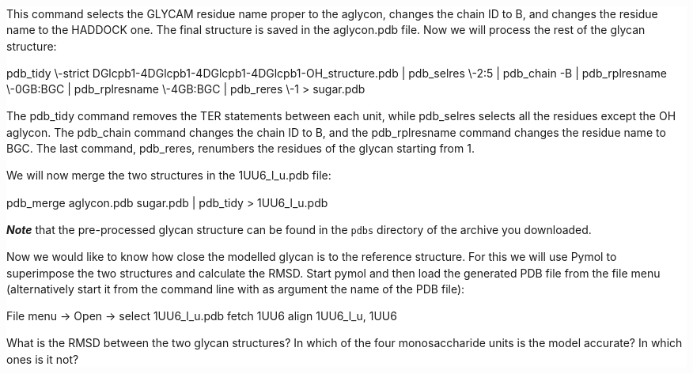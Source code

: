 This command selects the GLYCAM residue name proper to the aglycon, changes the chain ID to B, 
and changes the residue name to the HADDOCK one. The final structure is saved in the aglycon.pdb file. Now we will process the rest of the glycan structure:

<a class="prompt prompt-cmd">
pdb_tidy \-strict DGlcpb1-4DGlcpb1-4DGlcpb1-4DGlcpb1-OH_structure.pdb | pdb_selres \-2:5 | pdb_chain -B | pdb_rplresname \-0GB:BGC | pdb_rplresname \-4GB:BGC | pdb_reres \-1 > sugar.pdb
</a>

The pdb_tidy command removes the TER statements between each unit, while pdb_selres selects all 
the residues except the OH aglycon. The pdb_chain command changes the chain ID to B, and the pdb_rplresname 
command changes the residue name to BGC. The last command, pdb_reres, renumbers the residues of the glycan starting from 1. 

We will now merge the two structures in the 1UU6_l_u.pdb file:

<a class="prompt prompt-cmd">
pdb_merge aglycon.pdb sugar.pdb | pdb_tidy > 1UU6_l_u.pdb
</a>

_**Note**_ that the pre-processed glycan structure can be found in the `pdbs` directory of the archive you downloaded.

Now we would like to know how close the modelled glycan is to the reference structure. 
For this we will use Pymol to superimpose the two structures and calculate the RMSD.
Start pymol and then load the generated PDB file from the file menu 
(alternatively start it from the command line with as argument the name of the PDB file):

<a class="prompt prompt-pymol">
File menu -> Open -> select 1UU6_l_u.pdb
</a>

<a class="prompt prompt-pymol">
fetch 1UU6
</a>

<a class="prompt prompt-pymol">
align 1UU6_l_u, 1UU6
</a>

<a class="prompt prompt-question">What is the RMSD between the two glycan structures? In which of the four monosaccharide units is the model accurate? In which ones is it not?</a>


<figure align="center">